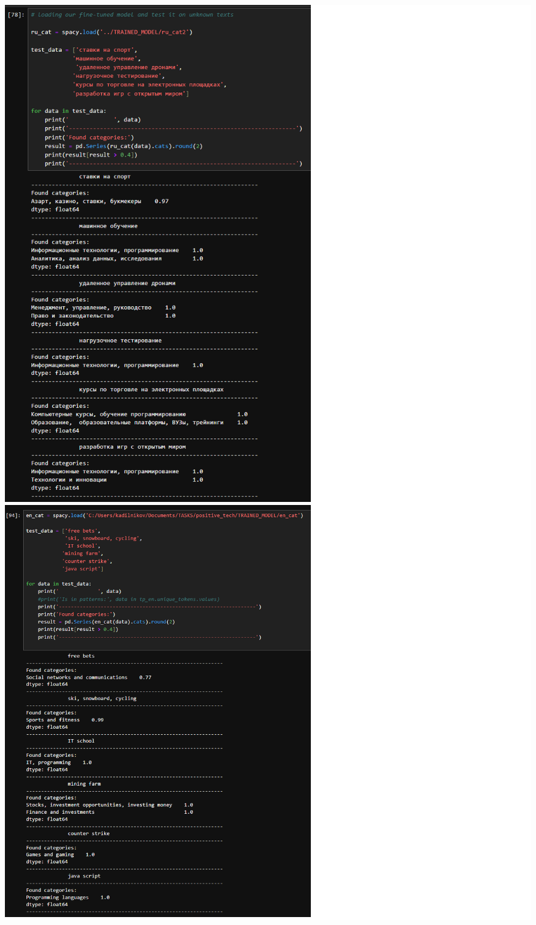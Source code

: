 <img src="./pictures/2024-08-06_13-55-25.png" width=500><img src="./pictures/2024-08-06_14-15-37.png" width=500>